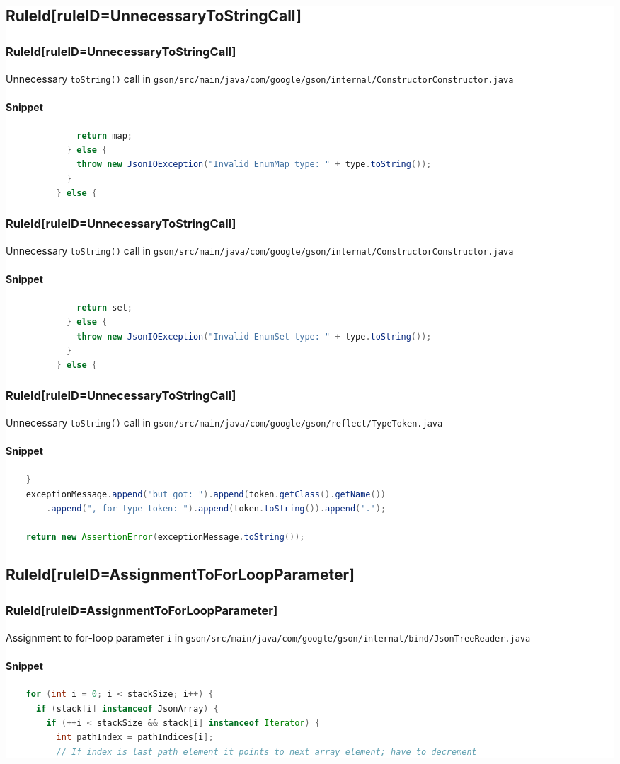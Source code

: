 ## RuleId[ruleID=UnnecessaryToStringCall]
### RuleId[ruleID=UnnecessaryToStringCall]
Unnecessary `toString()` call
in `gson/src/main/java/com/google/gson/internal/ConstructorConstructor.java`
#### Snippet
```java
              return map;
            } else {
              throw new JsonIOException("Invalid EnumMap type: " + type.toString());
            }
          } else {
```

### RuleId[ruleID=UnnecessaryToStringCall]
Unnecessary `toString()` call
in `gson/src/main/java/com/google/gson/internal/ConstructorConstructor.java`
#### Snippet
```java
              return set;
            } else {
              throw new JsonIOException("Invalid EnumSet type: " + type.toString());
            }
          } else {
```

### RuleId[ruleID=UnnecessaryToStringCall]
Unnecessary `toString()` call
in `gson/src/main/java/com/google/gson/reflect/TypeToken.java`
#### Snippet
```java
    }
    exceptionMessage.append("but got: ").append(token.getClass().getName())
        .append(", for type token: ").append(token.toString()).append('.');

    return new AssertionError(exceptionMessage.toString());
```

## RuleId[ruleID=AssignmentToForLoopParameter]
### RuleId[ruleID=AssignmentToForLoopParameter]
Assignment to for-loop parameter `i`
in `gson/src/main/java/com/google/gson/internal/bind/JsonTreeReader.java`
#### Snippet
```java
    for (int i = 0; i < stackSize; i++) {
      if (stack[i] instanceof JsonArray) {
        if (++i < stackSize && stack[i] instanceof Iterator) {
          int pathIndex = pathIndices[i];
          // If index is last path element it points to next array element; have to decrement
```

